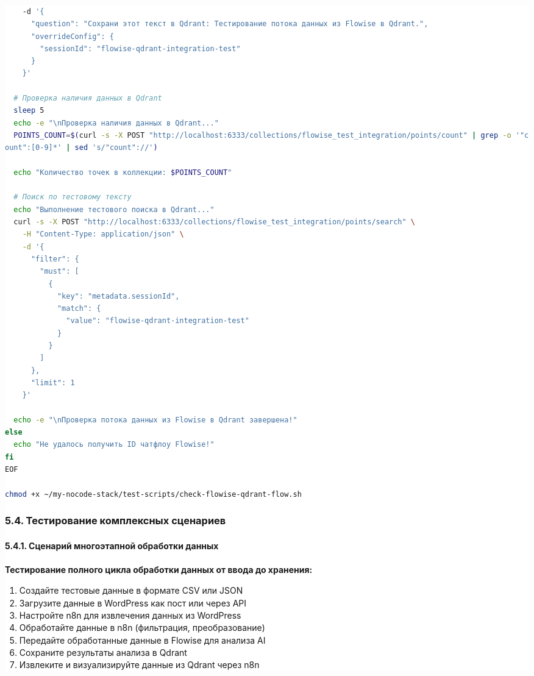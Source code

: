 ```bash
    -d '{
      "question": "Сохрани этот текст в Qdrant: Тестирование потока данных из Flowise в Qdrant.",
      "overrideConfig": {
        "sessionId": "flowise-qdrant-integration-test"
      }
    }'
  
  # Проверка наличия данных в Qdrant
  sleep 5
  echo -e "\nПроверка наличия данных в Qdrant..."
  POINTS_COUNT=$(curl -s -X POST "http://localhost:6333/collections/flowise_test_integration/points/count" | grep -o '"count":[0-9]*' | sed 's/"count"://')
  
  echo "Количество точек в коллекции: $POINTS_COUNT"
  
  # Поиск по тестовому тексту
  echo "Выполнение тестового поиска в Qdrant..."
  curl -s -X POST "http://localhost:6333/collections/flowise_test_integration/points/search" \
    -H "Content-Type: application/json" \
    -d '{
      "filter": {
        "must": [
          {
            "key": "metadata.sessionId",
            "match": {
              "value": "flowise-qdrant-integration-test"
            }
          }
        ]
      },
      "limit": 1
    }'
  
  echo -e "\nПроверка потока данных из Flowise в Qdrant завершена!"
else
  echo "Не удалось получить ID чатфлоу Flowise!"
fi
EOF

chmod +x ~/my-nocode-stack/test-scripts/check-flowise-qdrant-flow.sh
```

### 5.4. Тестирование комплексных сценариев

#### 5.4.1. Сценарий многоэтапной обработки данных

**Тестирование полного цикла обработки данных от ввода до хранения:**

1. Создайте тестовые данные в формате CSV или JSON
2. Загрузите данные в WordPress как пост или через API
3. Настройте n8n для извлечения данных из WordPress
4. Обработайте данные в n8n (фильтрация, преобразование)
5. Передайте обработанные данные в Flowise для анализа AI
6. Сохраните результаты анализа в Qdrant
7. Извлеките и визуализируйте данные из Qdrant через n8n
